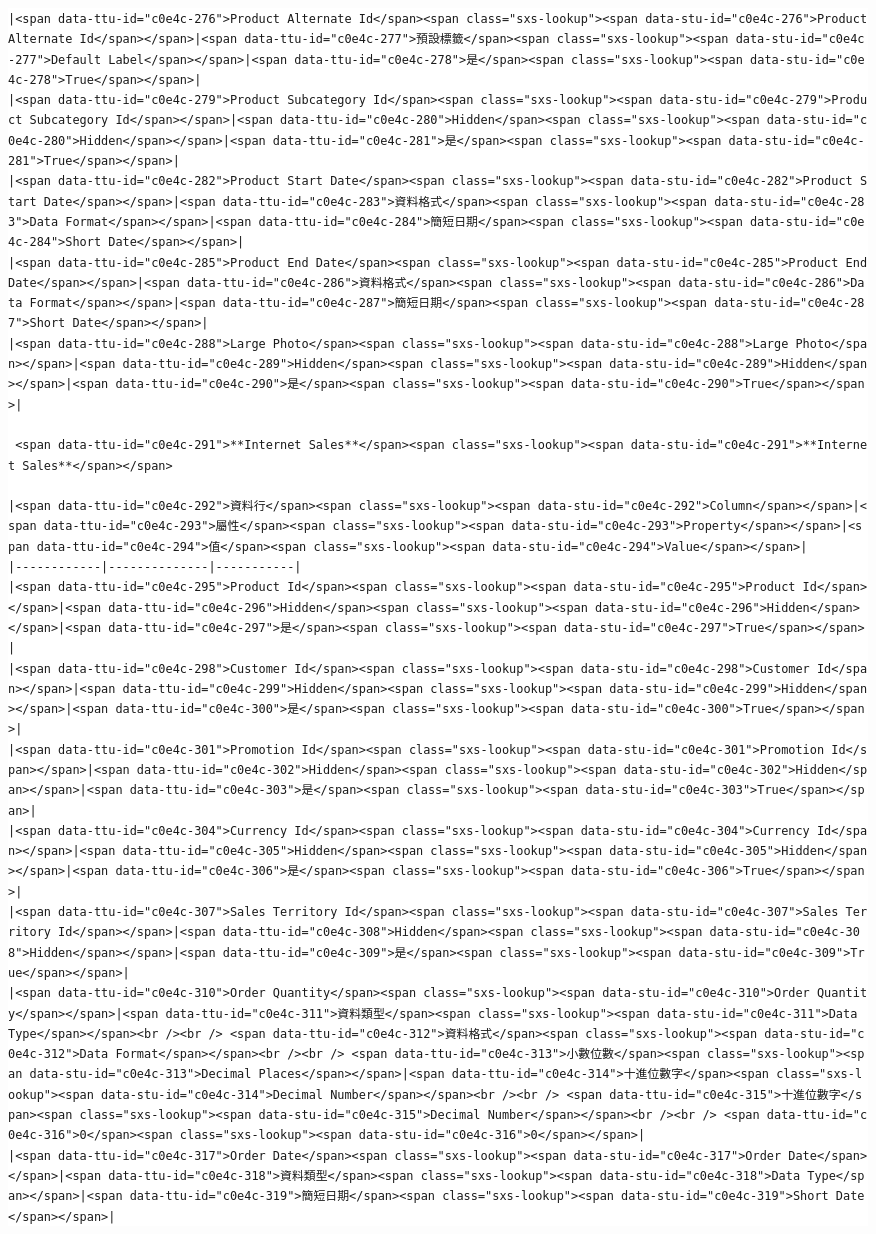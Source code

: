     |<span data-ttu-id="c0e4c-276">Product Alternate Id</span><span class="sxs-lookup"><span data-stu-id="c0e4c-276">Product Alternate Id</span></span>|<span data-ttu-id="c0e4c-277">預設標籤</span><span class="sxs-lookup"><span data-stu-id="c0e4c-277">Default Label</span></span>|<span data-ttu-id="c0e4c-278">是</span><span class="sxs-lookup"><span data-stu-id="c0e4c-278">True</span></span>|  
    |<span data-ttu-id="c0e4c-279">Product Subcategory Id</span><span class="sxs-lookup"><span data-stu-id="c0e4c-279">Product Subcategory Id</span></span>|<span data-ttu-id="c0e4c-280">Hidden</span><span class="sxs-lookup"><span data-stu-id="c0e4c-280">Hidden</span></span>|<span data-ttu-id="c0e4c-281">是</span><span class="sxs-lookup"><span data-stu-id="c0e4c-281">True</span></span>|  
    |<span data-ttu-id="c0e4c-282">Product Start Date</span><span class="sxs-lookup"><span data-stu-id="c0e4c-282">Product Start Date</span></span>|<span data-ttu-id="c0e4c-283">資料格式</span><span class="sxs-lookup"><span data-stu-id="c0e4c-283">Data Format</span></span>|<span data-ttu-id="c0e4c-284">簡短日期</span><span class="sxs-lookup"><span data-stu-id="c0e4c-284">Short Date</span></span>|  
    |<span data-ttu-id="c0e4c-285">Product End Date</span><span class="sxs-lookup"><span data-stu-id="c0e4c-285">Product End Date</span></span>|<span data-ttu-id="c0e4c-286">資料格式</span><span class="sxs-lookup"><span data-stu-id="c0e4c-286">Data Format</span></span>|<span data-ttu-id="c0e4c-287">簡短日期</span><span class="sxs-lookup"><span data-stu-id="c0e4c-287">Short Date</span></span>|  
    |<span data-ttu-id="c0e4c-288">Large Photo</span><span class="sxs-lookup"><span data-stu-id="c0e4c-288">Large Photo</span></span>|<span data-ttu-id="c0e4c-289">Hidden</span><span class="sxs-lookup"><span data-stu-id="c0e4c-289">Hidden</span></span>|<span data-ttu-id="c0e4c-290">是</span><span class="sxs-lookup"><span data-stu-id="c0e4c-290">True</span></span>|  
  
     <span data-ttu-id="c0e4c-291">**Internet Sales**</span><span class="sxs-lookup"><span data-stu-id="c0e4c-291">**Internet Sales**</span></span>  
  
    |<span data-ttu-id="c0e4c-292">資料行</span><span class="sxs-lookup"><span data-stu-id="c0e4c-292">Column</span></span>|<span data-ttu-id="c0e4c-293">屬性</span><span class="sxs-lookup"><span data-stu-id="c0e4c-293">Property</span></span>|<span data-ttu-id="c0e4c-294">值</span><span class="sxs-lookup"><span data-stu-id="c0e4c-294">Value</span></span>|  
    |------------|--------------|-----------|  
    |<span data-ttu-id="c0e4c-295">Product Id</span><span class="sxs-lookup"><span data-stu-id="c0e4c-295">Product Id</span></span>|<span data-ttu-id="c0e4c-296">Hidden</span><span class="sxs-lookup"><span data-stu-id="c0e4c-296">Hidden</span></span>|<span data-ttu-id="c0e4c-297">是</span><span class="sxs-lookup"><span data-stu-id="c0e4c-297">True</span></span>|  
    |<span data-ttu-id="c0e4c-298">Customer Id</span><span class="sxs-lookup"><span data-stu-id="c0e4c-298">Customer Id</span></span>|<span data-ttu-id="c0e4c-299">Hidden</span><span class="sxs-lookup"><span data-stu-id="c0e4c-299">Hidden</span></span>|<span data-ttu-id="c0e4c-300">是</span><span class="sxs-lookup"><span data-stu-id="c0e4c-300">True</span></span>|  
    |<span data-ttu-id="c0e4c-301">Promotion Id</span><span class="sxs-lookup"><span data-stu-id="c0e4c-301">Promotion Id</span></span>|<span data-ttu-id="c0e4c-302">Hidden</span><span class="sxs-lookup"><span data-stu-id="c0e4c-302">Hidden</span></span>|<span data-ttu-id="c0e4c-303">是</span><span class="sxs-lookup"><span data-stu-id="c0e4c-303">True</span></span>|  
    |<span data-ttu-id="c0e4c-304">Currency Id</span><span class="sxs-lookup"><span data-stu-id="c0e4c-304">Currency Id</span></span>|<span data-ttu-id="c0e4c-305">Hidden</span><span class="sxs-lookup"><span data-stu-id="c0e4c-305">Hidden</span></span>|<span data-ttu-id="c0e4c-306">是</span><span class="sxs-lookup"><span data-stu-id="c0e4c-306">True</span></span>|  
    |<span data-ttu-id="c0e4c-307">Sales Territory Id</span><span class="sxs-lookup"><span data-stu-id="c0e4c-307">Sales Territory Id</span></span>|<span data-ttu-id="c0e4c-308">Hidden</span><span class="sxs-lookup"><span data-stu-id="c0e4c-308">Hidden</span></span>|<span data-ttu-id="c0e4c-309">是</span><span class="sxs-lookup"><span data-stu-id="c0e4c-309">True</span></span>|  
    |<span data-ttu-id="c0e4c-310">Order Quantity</span><span class="sxs-lookup"><span data-stu-id="c0e4c-310">Order Quantity</span></span>|<span data-ttu-id="c0e4c-311">資料類型</span><span class="sxs-lookup"><span data-stu-id="c0e4c-311">Data Type</span></span><br /><br /> <span data-ttu-id="c0e4c-312">資料格式</span><span class="sxs-lookup"><span data-stu-id="c0e4c-312">Data Format</span></span><br /><br /> <span data-ttu-id="c0e4c-313">小數位數</span><span class="sxs-lookup"><span data-stu-id="c0e4c-313">Decimal Places</span></span>|<span data-ttu-id="c0e4c-314">十進位數字</span><span class="sxs-lookup"><span data-stu-id="c0e4c-314">Decimal Number</span></span><br /><br /> <span data-ttu-id="c0e4c-315">十進位數字</span><span class="sxs-lookup"><span data-stu-id="c0e4c-315">Decimal Number</span></span><br /><br /> <span data-ttu-id="c0e4c-316">0</span><span class="sxs-lookup"><span data-stu-id="c0e4c-316">0</span></span>|  
    |<span data-ttu-id="c0e4c-317">Order Date</span><span class="sxs-lookup"><span data-stu-id="c0e4c-317">Order Date</span></span>|<span data-ttu-id="c0e4c-318">資料類型</span><span class="sxs-lookup"><span data-stu-id="c0e4c-318">Data Type</span></span>|<span data-ttu-id="c0e4c-319">簡短日期</span><span class="sxs-lookup"><span data-stu-id="c0e4c-319">Short Date</span></span>|  